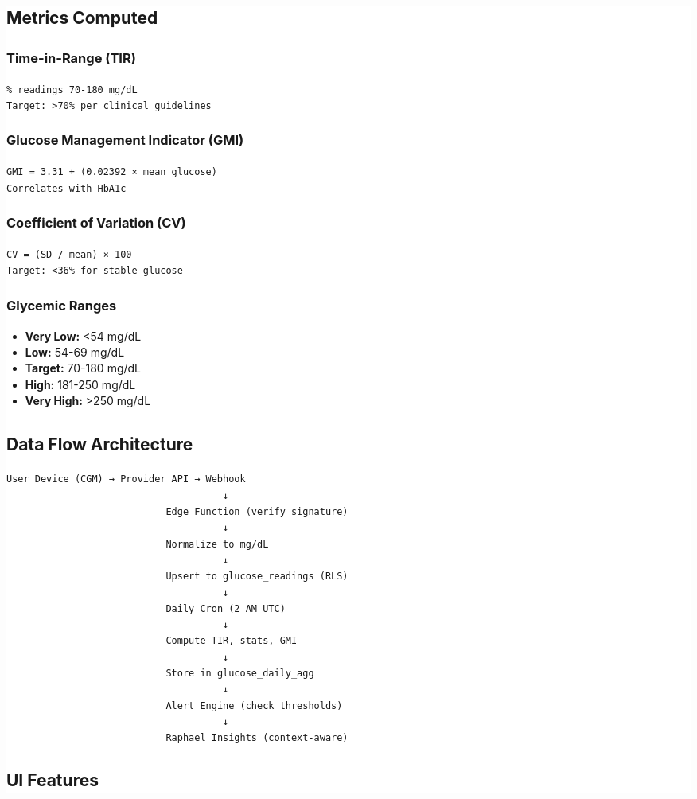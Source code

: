 ## Metrics Computed

### Time-in-Range (TIR)
```
% readings 70-180 mg/dL
Target: >70% per clinical guidelines
```

### Glucose Management Indicator (GMI)
```
GMI = 3.31 + (0.02392 × mean_glucose)
Correlates with HbA1c
```

### Coefficient of Variation (CV)
```
CV = (SD / mean) × 100
Target: <36% for stable glucose
```

### Glycemic Ranges
- **Very Low:** <54 mg/dL
- **Low:** 54-69 mg/dL
- **Target:** 70-180 mg/dL
- **High:** 181-250 mg/dL
- **Very High:** >250 mg/dL

## Data Flow Architecture

```
User Device (CGM) → Provider API → Webhook
                                      ↓
                            Edge Function (verify signature)
                                      ↓
                            Normalize to mg/dL
                                      ↓
                            Upsert to glucose_readings (RLS)
                                      ↓
                            Daily Cron (2 AM UTC)
                                      ↓
                            Compute TIR, stats, GMI
                                      ↓
                            Store in glucose_daily_agg
                                      ↓
                            Alert Engine (check thresholds)
                                      ↓
                            Raphael Insights (context-aware)
```

## UI Features
